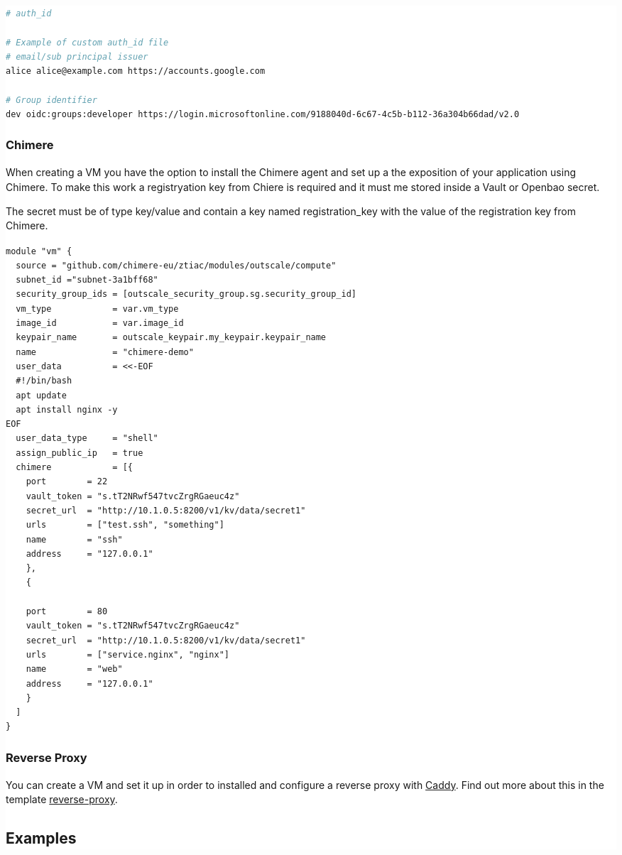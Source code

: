 ```bash
# auth_id

# Example of custom auth_id file
# email/sub principal issuer
alice alice@example.com https://accounts.google.com

# Group identifier
dev oidc:groups:developer https://login.microsoftonline.com/9188040d-6c67-4c5b-b112-36a304b66dad/v2.0
```
### Chimere
When creating a VM you have the option to install the Chimere agent and set up a the exposition of your application using Chimere.
To make this work a registryation key from Chiere is required and it must me stored inside a Vault or Openbao secret.


The secret must be of type key/value and contain a key named registration_key with the value of the registration key from Chimere.

```hcl
module "vm" {
  source = "github.com/chimere-eu/ztiac/modules/outscale/compute"
  subnet_id ="subnet-3a1bff68"
  security_group_ids = [outscale_security_group.sg.security_group_id]
  vm_type            = var.vm_type
  image_id           = var.image_id
  keypair_name       = outscale_keypair.my_keypair.keypair_name
  name               = "chimere-demo"
  user_data          = <<-EOF
  #!/bin/bash
  apt update
  apt install nginx -y
EOF
  user_data_type     = "shell"
  assign_public_ip   = true
  chimere            = [{
    port        = 22
    vault_token = "s.tT2NRwf547tvcZrgRGaeuc4z"
    secret_url  = "http://10.1.0.5:8200/v1/kv/data/secret1"
    urls        = ["test.ssh", "something"]
    name        = "ssh"
    address     = "127.0.0.1"
    },
    {

    port        = 80
    vault_token = "s.tT2NRwf547tvcZrgRGaeuc4z"
    secret_url  = "http://10.1.0.5:8200/v1/kv/data/secret1"
    urls        = ["service.nginx", "nginx"]
    name        = "web"
    address     = "127.0.0.1"
    }
  ]
}
```
### Reverse Proxy
You can create a VM and set it up in order to installed and configure a reverse proxy with [Caddy](https://caddyserver.com).
Find out more about this in the template [reverse-proxy](../../../templates/outscale/reverse-proxy/README.md).
## Examples
